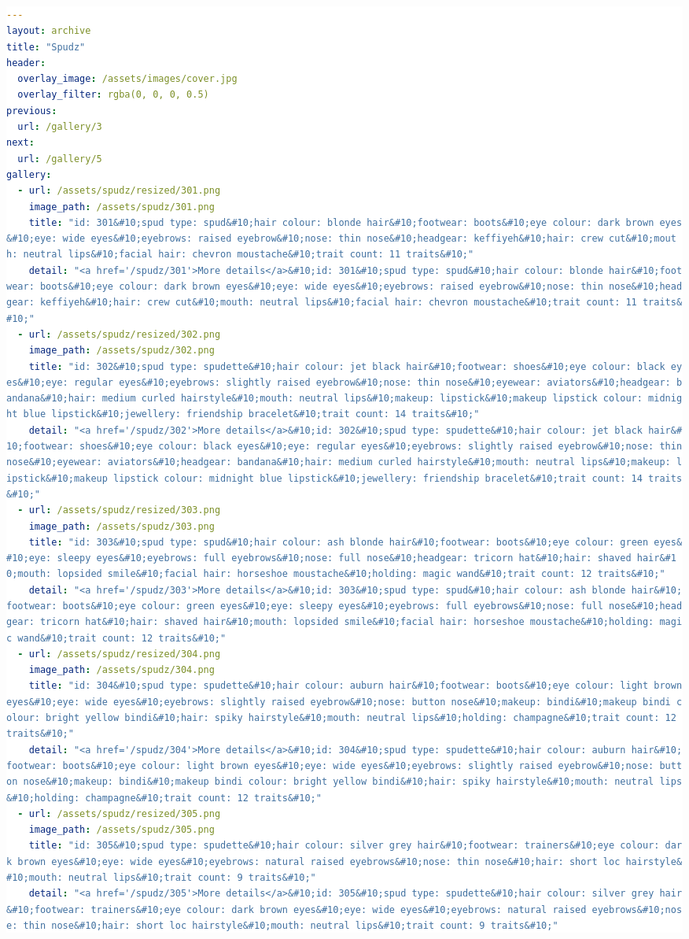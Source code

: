 ```yaml
---
layout: archive
title: "Spudz"
header:
  overlay_image: /assets/images/cover.jpg
  overlay_filter: rgba(0, 0, 0, 0.5)
previous:
  url: /gallery/3
next:
  url: /gallery/5
gallery:
  - url: /assets/spudz/resized/301.png
    image_path: /assets/spudz/301.png
    title: "id: 301&#10;spud type: spud&#10;hair colour: blonde hair&#10;footwear: boots&#10;eye colour: dark brown eyes&#10;eye: wide eyes&#10;eyebrows: raised eyebrow&#10;nose: thin nose&#10;headgear: keffiyeh&#10;hair: crew cut&#10;mouth: neutral lips&#10;facial hair: chevron moustache&#10;trait count: 11 traits&#10;"
    detail: "<a href='/spudz/301'>More details</a>&#10;id: 301&#10;spud type: spud&#10;hair colour: blonde hair&#10;footwear: boots&#10;eye colour: dark brown eyes&#10;eye: wide eyes&#10;eyebrows: raised eyebrow&#10;nose: thin nose&#10;headgear: keffiyeh&#10;hair: crew cut&#10;mouth: neutral lips&#10;facial hair: chevron moustache&#10;trait count: 11 traits&#10;"
  - url: /assets/spudz/resized/302.png
    image_path: /assets/spudz/302.png
    title: "id: 302&#10;spud type: spudette&#10;hair colour: jet black hair&#10;footwear: shoes&#10;eye colour: black eyes&#10;eye: regular eyes&#10;eyebrows: slightly raised eyebrow&#10;nose: thin nose&#10;eyewear: aviators&#10;headgear: bandana&#10;hair: medium curled hairstyle&#10;mouth: neutral lips&#10;makeup: lipstick&#10;makeup lipstick colour: midnight blue lipstick&#10;jewellery: friendship bracelet&#10;trait count: 14 traits&#10;"
    detail: "<a href='/spudz/302'>More details</a>&#10;id: 302&#10;spud type: spudette&#10;hair colour: jet black hair&#10;footwear: shoes&#10;eye colour: black eyes&#10;eye: regular eyes&#10;eyebrows: slightly raised eyebrow&#10;nose: thin nose&#10;eyewear: aviators&#10;headgear: bandana&#10;hair: medium curled hairstyle&#10;mouth: neutral lips&#10;makeup: lipstick&#10;makeup lipstick colour: midnight blue lipstick&#10;jewellery: friendship bracelet&#10;trait count: 14 traits&#10;"
  - url: /assets/spudz/resized/303.png
    image_path: /assets/spudz/303.png
    title: "id: 303&#10;spud type: spud&#10;hair colour: ash blonde hair&#10;footwear: boots&#10;eye colour: green eyes&#10;eye: sleepy eyes&#10;eyebrows: full eyebrows&#10;nose: full nose&#10;headgear: tricorn hat&#10;hair: shaved hair&#10;mouth: lopsided smile&#10;facial hair: horseshoe moustache&#10;holding: magic wand&#10;trait count: 12 traits&#10;"
    detail: "<a href='/spudz/303'>More details</a>&#10;id: 303&#10;spud type: spud&#10;hair colour: ash blonde hair&#10;footwear: boots&#10;eye colour: green eyes&#10;eye: sleepy eyes&#10;eyebrows: full eyebrows&#10;nose: full nose&#10;headgear: tricorn hat&#10;hair: shaved hair&#10;mouth: lopsided smile&#10;facial hair: horseshoe moustache&#10;holding: magic wand&#10;trait count: 12 traits&#10;"
  - url: /assets/spudz/resized/304.png
    image_path: /assets/spudz/304.png
    title: "id: 304&#10;spud type: spudette&#10;hair colour: auburn hair&#10;footwear: boots&#10;eye colour: light brown eyes&#10;eye: wide eyes&#10;eyebrows: slightly raised eyebrow&#10;nose: button nose&#10;makeup: bindi&#10;makeup bindi colour: bright yellow bindi&#10;hair: spiky hairstyle&#10;mouth: neutral lips&#10;holding: champagne&#10;trait count: 12 traits&#10;"
    detail: "<a href='/spudz/304'>More details</a>&#10;id: 304&#10;spud type: spudette&#10;hair colour: auburn hair&#10;footwear: boots&#10;eye colour: light brown eyes&#10;eye: wide eyes&#10;eyebrows: slightly raised eyebrow&#10;nose: button nose&#10;makeup: bindi&#10;makeup bindi colour: bright yellow bindi&#10;hair: spiky hairstyle&#10;mouth: neutral lips&#10;holding: champagne&#10;trait count: 12 traits&#10;"
  - url: /assets/spudz/resized/305.png
    image_path: /assets/spudz/305.png
    title: "id: 305&#10;spud type: spudette&#10;hair colour: silver grey hair&#10;footwear: trainers&#10;eye colour: dark brown eyes&#10;eye: wide eyes&#10;eyebrows: natural raised eyebrows&#10;nose: thin nose&#10;hair: short loc hairstyle&#10;mouth: neutral lips&#10;trait count: 9 traits&#10;"
    detail: "<a href='/spudz/305'>More details</a>&#10;id: 305&#10;spud type: spudette&#10;hair colour: silver grey hair&#10;footwear: trainers&#10;eye colour: dark brown eyes&#10;eye: wide eyes&#10;eyebrows: natural raised eyebrows&#10;nose: thin nose&#10;hair: short loc hairstyle&#10;mouth: neutral lips&#10;trait count: 9 traits&#10;"
```